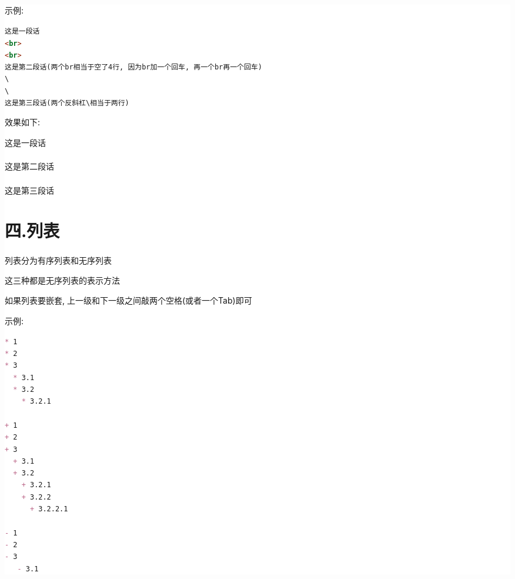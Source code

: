 示例:

```markdown
这是一段话    
<br>
<br>
这是第二段话(两个br相当于空了4行, 因为br加一个回车, 再一个br再一个回车)
\
\
这是第三段话(两个反斜杠\相当于两行)
```
效果如下:

这是一段话
<br>
<br>
这是第二段话
\
\
这是第三段话



# 四.列表

列表分为有序列表和无序列表

这三种都是无序列表的表示方法

如果列表要嵌套, 上一级和下一级之间敲两个空格(或者一个Tab)即可

示例:

```markdown
* 1
* 2
* 3
  * 3.1
  * 3.2
    * 3.2.1

+ 1
+ 2
+ 3
  + 3.1
  + 3.2
    + 3.2.1
    + 3.2.2
      + 3.2.2.1

- 1
- 2
- 3
   - 3.1
```

